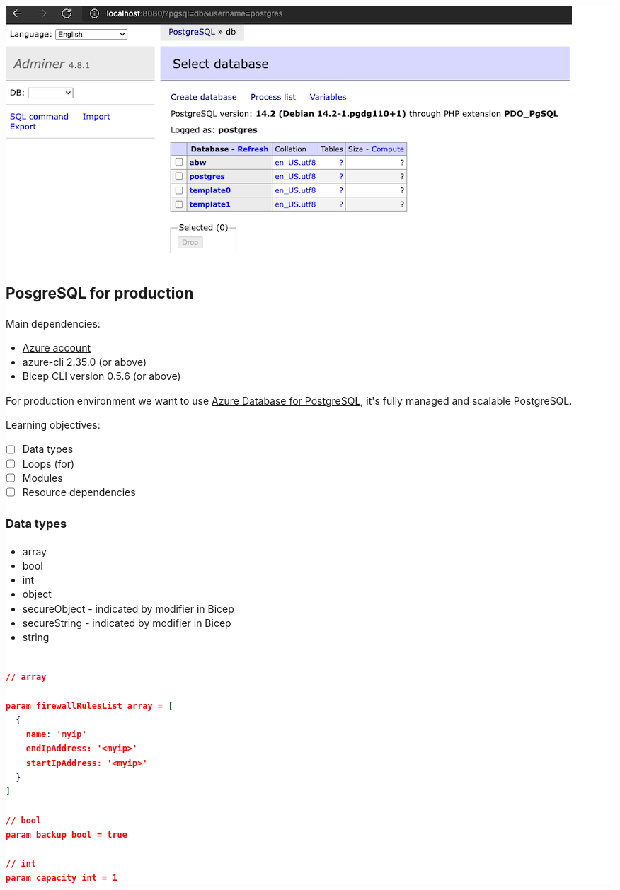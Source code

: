 ![](../.attachments/postgres-dev-environment.png)

## PosgreSQL for production

Main dependencies:

* [Azure account](https://azure.microsoft.com/en-gb/free/)
* azure-cli 2.35.0 (or above)
* Bicep CLI version 0.5.6 (or above)

For production environment we want to use [Azure Database for PostgreSQL](https://azure.microsoft.com/en-us/services/postgresql/), it's fully managed and scalable PostgreSQL.

Learning objectives: 

- [ ] Data types
- [ ] Loops (for)
- [ ] Modules
- [ ] Resource dependencies 

### Data types

* array
* bool
* int
* object
* secureObject - indicated by modifier in Bicep
* secureString - indicated by modifier in Bicep
* string

```json

// array

param firewallRulesList array = [
  {
    name: 'myip'
    endIpAddress: '<myip>'
    startIpAddress: '<myip>'
  }
]

// bool
param backup bool = true

// int
param capacity int = 1

```
